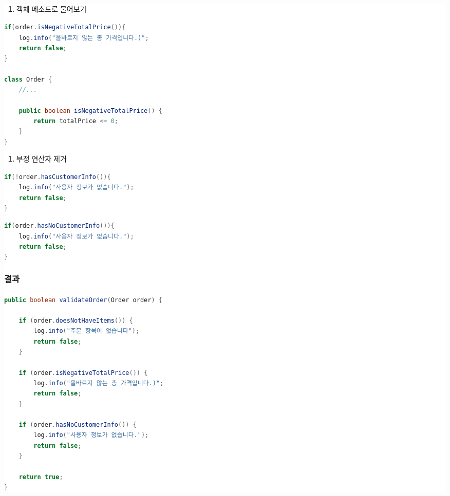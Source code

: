 1. 객체 메소드로 물어보기

```java
if(order.isNegativeTotalPrice()){
    log.info("올바르지 않는 총 가격입니다.)";
    return false;
}

class Order {
	//...

    public boolean isNegativeTotalPrice() {
        return totalPrice <= 0;
    }
}
```

1. 부정 연산자 제거

```java
if(!order.hasCustomerInfo()){
    log.info("사용자 정보가 없습니다.");
    return false;
}
```

```java
if(order.hasNoCustomerInfo()){
    log.info("사용자 정보가 없습니다.");
    return false;
}
```

### 결과

```java
public boolean validateOrder(Order order) {

    if (order.doesNotHaveItems()) {
        log.info("주문 항목이 없습니다");
        return false;
    }

    if (order.isNegativeTotalPrice()) {
        log.info("올바르지 않는 총 가격입니다.)";
        return false;
    }

    if (order.hasNoCustomerInfo()) {
        log.info("사용자 정보가 없습니다.");
        return false;
    }

    return true;
} 
```
